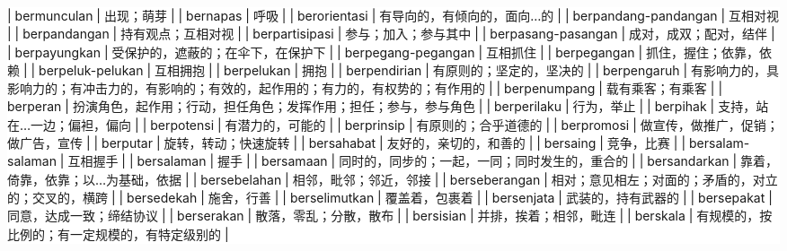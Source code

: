 | bermunculan | 出现；萌芽 |
| bernapas | 呼吸 |
| berorientasi | 有导向的，有倾向的，面向…的 |
| berpandang-pandangan | 互相对视 |
| berpandangan | 持有观点；互相对视 |
| berpartisipasi | 参与；加入；参与其中 |
| berpasang-pasangan | 成对，成双；配对，结伴 |
| berpayungkan | 受保护的，遮蔽的；在伞下，在保护下 |
| berpegang-pegangan | 互相抓住 |
| berpegangan | 抓住，握住；依靠，依赖 |
| berpeluk-pelukan | 互相拥抱 |
| berpelukan | 拥抱 |
| berpendirian | 有原则的；坚定的，坚决的 |
| berpengaruh | 有影响力的，具影响力的；有冲击力的，有影响的；有效的，起作用的；有力的，有权势的；有作用的 |
| berpenumpang | 载有乘客；有乘客 |
| berperan | 扮演角色，起作用；行动，担任角色；发挥作用；担任；参与，参与角色 |
| berperilaku | 行为，举止 |
| berpihak | 支持，站在…一边；偏袒，偏向 |
| berpotensi | 有潜力的，可能的 |
| berprinsip | 有原则的；合乎道德的 |
| berpromosi | 做宣传，做推广，促销；做广告，宣传 |
| berputar | 旋转，转动；快速旋转 |
| bersahabat | 友好的，亲切的，和善的 |
| bersaing | 竞争，比赛 |
| bersalam-salaman | 互相握手 |
| bersalaman | 握手 |
| bersamaan | 同时的，同步的；一起，一同；同时发生的，重合的 |
| bersandarkan | 靠着，倚靠，依靠；以…为基础，依据 |
| bersebelahan | 相邻，毗邻；邻近，邻接 |
| berseberangan | 相对；意见相左；对面的；矛盾的，对立的；交叉的，横跨 |
| bersedekah | 施舍，行善 |
| berselimutkan | 覆盖着，包裹着 |
| bersenjata | 武装的，持有武器的 |
| bersepakat | 同意，达成一致；缔结协议 |
| berserakan | 散落，零乱；分散，散布 |
| bersisian | 并排，挨着；相邻，毗连 |
| berskala | 有规模的，按比例的；有一定规模的，有特定级别的 |